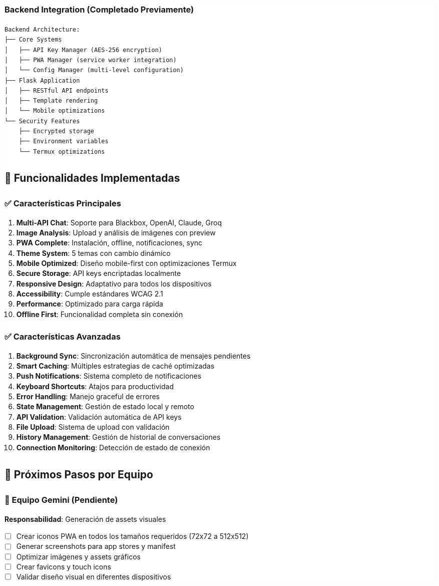 ```
```

### Backend Integration (Completado Previamente)
```
Backend Architecture:
├── Core Systems
│   ├── API Key Manager (AES-256 encryption)
│   ├── PWA Manager (service worker integration)
│   └── Config Manager (multi-level configuration)
├── Flask Application
│   ├── RESTful API endpoints
│   ├── Template rendering
│   └── Mobile optimizations
└── Security Features
    ├── Encrypted storage
    ├── Environment variables
    └── Termux optimizations
```

## 🎯 Funcionalidades Implementadas

### ✅ Características Principales
1. **Multi-API Chat**: Soporte para Blackbox, OpenAI, Claude, Groq
2. **Image Analysis**: Upload y análisis de imágenes con preview
3. **PWA Complete**: Instalación, offline, notificaciones, sync
4. **Theme System**: 5 temas con cambio dinámico
5. **Mobile Optimized**: Diseño mobile-first con optimizaciones Termux
6. **Secure Storage**: API keys encriptadas localmente
7. **Responsive Design**: Adaptativo para todos los dispositivos
8. **Accessibility**: Cumple estándares WCAG 2.1
9. **Performance**: Optimizado para carga rápida
10. **Offline First**: Funcionalidad completa sin conexión

### ✅ Características Avanzadas
1. **Background Sync**: Sincronización automática de mensajes pendientes
2. **Smart Caching**: Múltiples estrategias de caché optimizadas
3. **Push Notifications**: Sistema completo de notificaciones
4. **Keyboard Shortcuts**: Atajos para productividad
5. **Error Handling**: Manejo graceful de errores
6. **State Management**: Gestión de estado local y remoto
7. **API Validation**: Validación automática de API keys
8. **File Upload**: Sistema de upload con validación
9. **History Management**: Gestión de historial de conversaciones
10. **Connection Monitoring**: Detección de estado de conexión

## 🚀 Próximos Pasos por Equipo

### 📱 Equipo Gemini (Pendiente)
**Responsabilidad**: Generación de assets visuales
- [ ] Crear iconos PWA en todos los tamaños requeridos (72x72 a 512x512)
- [ ] Generar screenshots para app stores y manifest
- [ ] Optimizar imágenes y assets gráficos
- [ ] Crear favicons y touch icons
- [ ] Validar diseño visual en diferentes dispositivos
